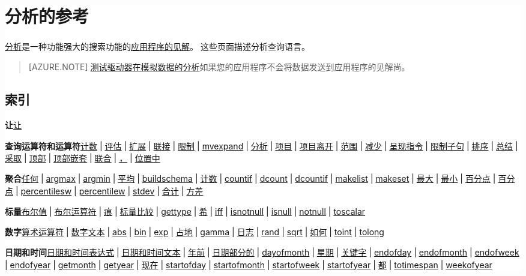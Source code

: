 <properties 
    pageTitle="在应用程序的见解分析中引用 |Microsoft Azure" 
    description="分析应用程序的见解是功能强大的搜索工具中的语句引用。 " 
    services="application-insights" 
    documentationCenter=""
    authors="alancameronwills" 
    manager="douge"/>

<tags 
    ms.service="application-insights" 
    ms.workload="tbd" 
    ms.tgt_pltfrm="ibiza" 
    ms.devlang="na" 
    ms.topic="article" 
    ms.date="10/27/2016" 
    ms.author="awills"/>

# <a name="reference-for-analytics"></a>分析的参考

[分析](app-insights-analytics.md)是一种功能强大的搜索功能的[应用程序的见解](app-insights-overview.md)。 这些页面描述分析查询语言。

> [AZURE.NOTE] [测试驱动器在模拟数据的分析](https://analytics.applicationinsights.io/demo)如果您的应用程序不会将数据发送到应用程序的见解尚。

## <a name="index"></a>索引


**让**[让](#let-clause)


**查询运算符和运算符**[计数](#count-operator) | [评估](#evaluate-operator) | [扩展](#extend-operator) | [联接](#join-operator) | [限制](#limit-operator) | [mvexpand](#mvexpand-operator) | [分析](#parse-operator) | [项目](#project-operator) | [项目离开](#project-away-operator) | [范围](#range-operator) | [减少](#reduce-operator) | [呈现指令](#render-directive) | [限制子句](#restrict-clause) | [排序](#sort-operator) | [总结](#summarize-operator) | [采取](#take-operator) | [顶部](#top-operator) | [顶部嵌套](#top-nested-operator) | [联合](#union-operator) | [，](#where-operator) | [位置中](#where-in-operator)

**聚合**[任何](#any) |  [argmax](#argmax) | [argmin](#argmin) | [平均](#avg) | [buildschema](#buildschema) | [计数](#count) | [countif](#countif) | [dcount](#dcount) | [dcountif](#dcountif) | [makelist](#makelist) | [makeset](#makeset) | [最大](#max) | [最小](#min) | [百分点](#percentile) | [百分点](#percentiles) | [percentilesw](#percentilesw) | [percentilew](#percentilew) | [stdev](#stdev) | [合计](#sum) | [方差](#variance)

**标量**[布尔值](#boolean-literals) | [布尔运算符](#boolean-operators) | [痕](#casts) | [标量比较](#scalar-comparisons) | [gettype](#gettype) | [希](#hash) | [iff](#iff) | [isnotnull](#isnotnull) | [isnull](#isnull) | [notnull](#notnull) | [toscalar](#toscalar)

**数字**[算术运算符](#arithmetic-operators) | [数字文本](#numeric-literals) | [abs](#abs) | [bin](#bin) | [exp](#exp) | [占地](#floor) | [gamma](#gamma) | [日志](#log) | [rand](#rand) | [sqrt](#sqrt) | [如何](#todouble) | [toint](#toint) | [tolong](#tolong)

**日期和时间**[日期和时间表达式](#date-and-time-expressions) | [日期和时间文本](#date-and-time-literals) | [年前](#ago) | [日期部分的](#datepart) | [dayofmonth](#dayofmonth) | [星期](#dayofweek) | [关键字](#dayofyear) | [endofday](#endofday) | [endofmonth](#endofmonth) | [endofweek](#endofweek) | [endofyear](#endofyear) | [getmonth](#getmonth) | [getyear](#getyear) | [现在](#now) | [startofday](#startofday) | [startofmonth](#startofmonth) | [startofweek](#startofweek) | [startofyear](#startofyear) | [都](#todatetime) | [totimespan](#totimespan) | [weekofyear](#weekofyear)
